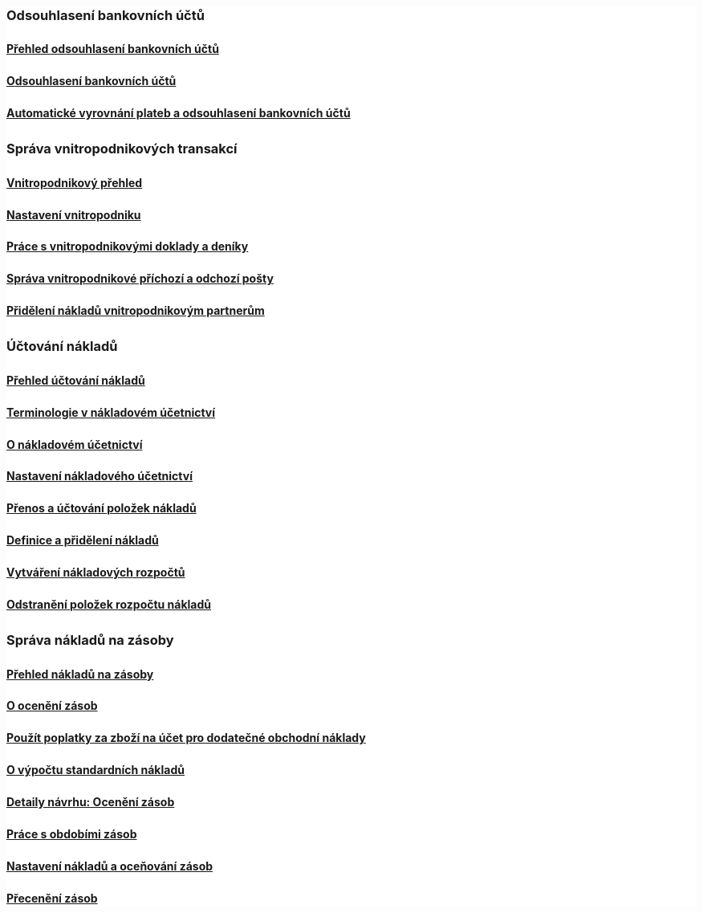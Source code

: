 ### Odsouhlasení bankovních účtů
#### [Přehled odsouhlasení bankovních účtů](bank-manage-bank-accounts.md)
#### [Odsouhlasení bankovních účtů](bank-how-reconcile-bank-accounts-separately.md)
#### [Automatické vyrovnání plateb a odsouhlasení bankovních účtů](receivables-apply-payments-auto-reconcile-bank-accounts.md)

### Správa vnitropodnikových transakcí
#### [Vnitropodnikový přehled](intercompany-manage.md)
#### [Nastavení vnitropodniku](intercompany-how-setup.md)
#### [Práce s vnitropodnikovými doklady a deníky](intercompany-how-work-documents-journals.md)
#### [Správa vnitropodnikové příchozí a odchozí pošty](intercompany-how-manage-intercompany-inbox.md)
#### [Přidělení nákladů vnitropodnikovým partnerům](intercompany-allocate-costs.md)

### Účtování nákladů
#### [Přehled účtování nákladů](finance-manage-cost-accounting.md)
#### [Terminologie v nákladovém účetnictví](finance-terminology-in-cost-accounting.md)
#### [O nákladovém účetnictví](finance-about-cost-accounting.md)
#### [Nastavení nákladového účetnictví](finance-set-up-cost-accounting.md)
#### [Přenos a účtování položek nákladů](finance-transfer-and-post-cost-entries.md)
#### [Definice a přidělení nákladů](finance-define-and-allocate-costs.md)
#### [Vytváření nákladových rozpočtů](finance-create-cost-budgets.md)
#### [Odstranění položek rozpočtu nákladů](finance-how-to-delete-cost-budget-entries.md)

### Správa nákladů na zásoby
#### [Přehled nákladů na zásoby](finance-manage-inventory-costs.md)
#### [O ocenění zásob](finance-learn-about-costing.md)
#### [Použít poplatky za zboží na účet pro dodatečné obchodní náklady](payables-how-assign-item-charges.md)
#### [O výpočtu standardních nákladů](finance-about-calculating-standard-cost.md)
#### [Detaily návrhu: Ocenění zásob](design-details-inventory-costing.md)
#### [Práce s obdobími zásob](finance-how-to-work-with-inventory-periods.md)
#### [Nastavení nákladů a oceňování zásob](finance-set-up-inventory-valuation-and-costing.md)
#### [Přecenění zásob](inventory-how-revalue-inventory.md)